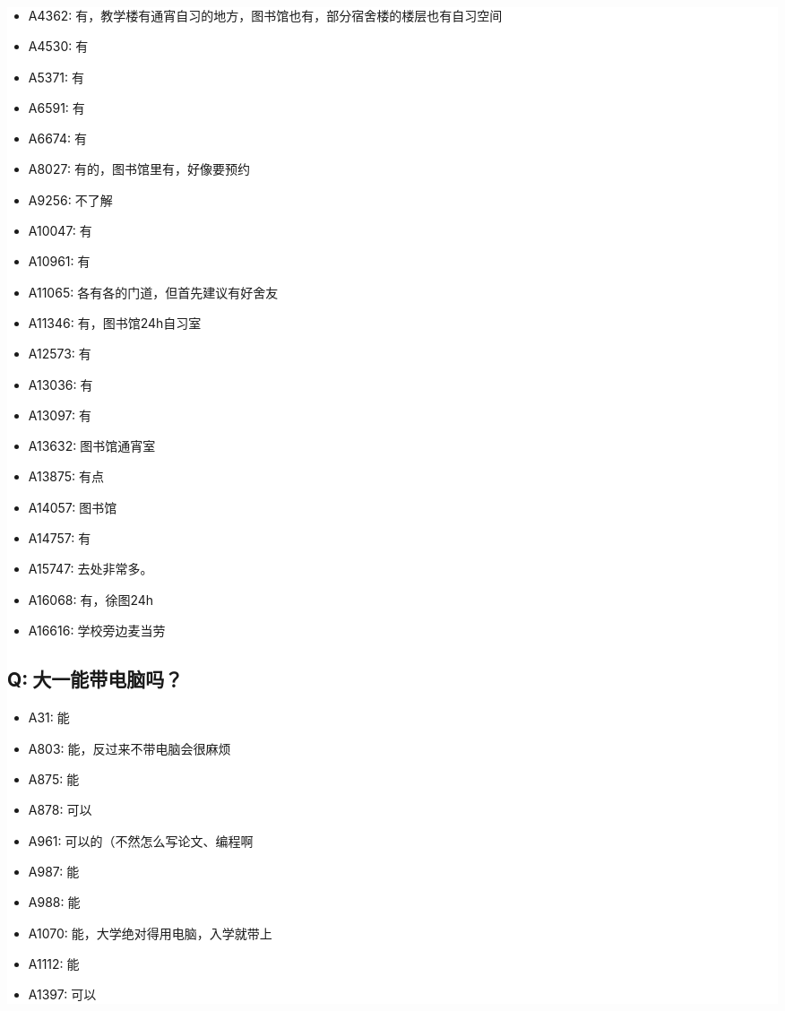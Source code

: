 - A4362: 有，教学楼有通宵自习的地方，图书馆也有，部分宿舍楼的楼层也有自习空间

- A4530: 有

- A5371: 有

- A6591: 有

- A6674: 有

- A8027: 有的，图书馆里有，好像要预约

- A9256: 不了解

- A10047: 有

- A10961: 有

- A11065: 各有各的门道，但首先建议有好舍友

- A11346: 有，图书馆24h自习室

- A12573: 有

- A13036: 有

- A13097: 有

- A13632: 图书馆通宵室

- A13875: 有点

- A14057: 图书馆

- A14757: 有

- A15747: 去处非常多。

- A16068: 有，徐图24h

- A16616: 学校旁边麦当劳

## Q: 大一能带电脑吗？

- A31: 能

- A803: 能，反过来不带电脑会很麻烦

- A875: 能

- A878: 可以

- A961: 可以的（不然怎么写论文、编程啊

- A987: 能

- A988: 能

- A1070: 能，大学绝对得用电脑，入学就带上

- A1112: 能

- A1397: 可以

